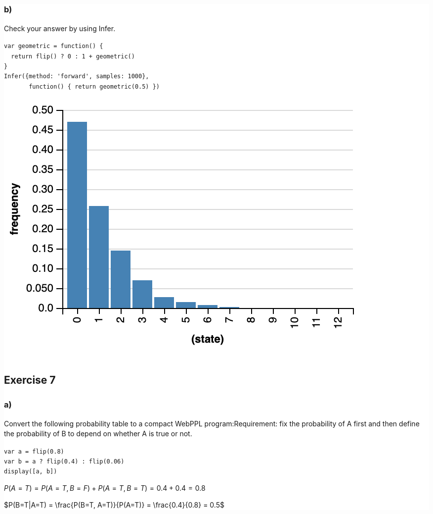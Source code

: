 ### b)
Check your answer by using Infer.
```
var geometric = function() {
  return flip() ? 0 : 1 + geometric()
}
Infer({method: 'forward', samples: 1000},
       function() { return geometric(0.5) })
```
![](images/6_b.png)

## Exercise 7
### a) 
Convert the following probability table to a compact WebPPL program:Requirement: fix the probability of A first and then define the probability of B to depend on whether A is true or not.
```
var a = flip(0.8)
var b = a ? flip(0.4) : flip(0.06) 
display([a, b])
```
$P(A=T) = P(A=T, B=F) + P(A=T, B=T) = 0.4+0.4 = 0.8$

$P(B=T|A=T) = \frac{P(B=T, A=T)}{P(A=T)} = \frac{0.4}{0.8} = 0.5$
